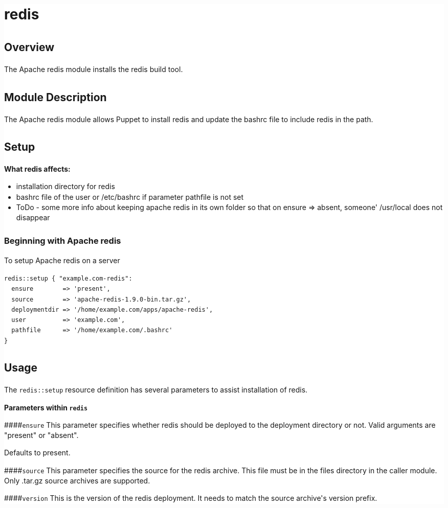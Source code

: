 redis
====


Overview
--------

The Apache redis module installs the redis build tool.


Module Description
-------------------

The Apache redis module allows Puppet to install redis and update the bashrc file to include redis in the path. 

Setup
-----

**What redis affects:**

* installation directory for redis
* bashrc file of the user or /etc/bashrc if parameter pathfile is not set 
* ToDo - some more info about keeping apache redis in its own folder so that on ensure => absent, someone' /usr/local does not disappear
	
### Beginning with Apache redis

To setup Apache redis on a server

    redis::setup { "example.com-redis":
      ensure        => 'present',
      source        => 'apache-redis-1.9.0-bin.tar.gz',
      deploymentdir => '/home/example.com/apps/apache-redis',
      user          => 'example.com',
      pathfile      => '/home/example.com/.bashrc'
    }

Usage
------

The `redis::setup` resource definition has several parameters to assist installation of redis.

**Parameters within `redis`**

####`ensure`
This parameter specifies whether redis should be deployed to the deployment directory or not.
Valid arguments are "present" or "absent".

Defaults to present.

####`source`
This parameter specifies the source for the redis archive. 
This file must be in the files directory in the caller module. 
Only .tar.gz source archives are supported.


####`version`
This is the version of the redis deployment. It needs to match the source archive's version prefix.
